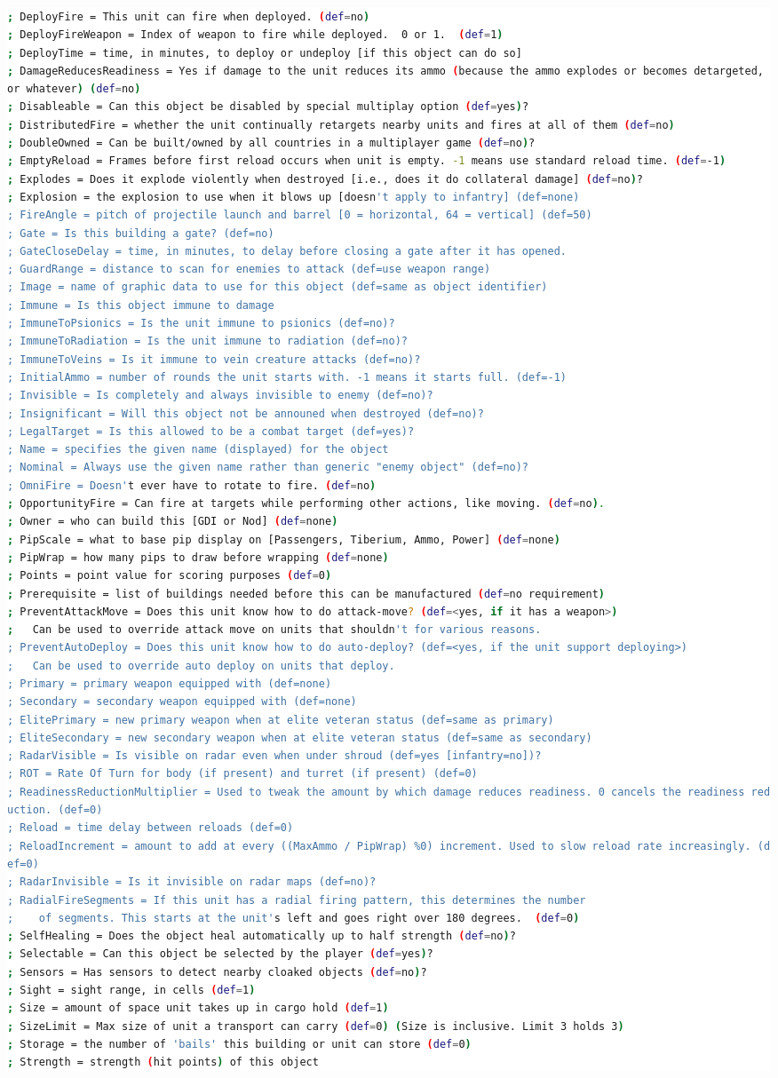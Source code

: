 ```bash
; DeployFire = This unit can fire when deployed. (def=no)
; DeployFireWeapon = Index of weapon to fire while deployed.  0 or 1.  (def=1)
; DeployTime = time, in minutes, to deploy or undeploy [if this object can do so]
; DamageReducesReadiness = Yes if damage to the unit reduces its ammo (because the ammo explodes or becomes detargeted, or whatever) (def=no)
; Disableable = Can this object be disabled by special multiplay option (def=yes)?
; DistributedFire = whether the unit continually retargets nearby units and fires at all of them (def=no)
; DoubleOwned = Can be built/owned by all countries in a multiplayer game (def=no)?
; EmptyReload = Frames before first reload occurs when unit is empty. -1 means use standard reload time. (def=-1)
; Explodes = Does it explode violently when destroyed [i.e., does it do collateral damage] (def=no)?
; Explosion = the explosion to use when it blows up [doesn't apply to infantry] (def=none)
; FireAngle = pitch of projectile launch and barrel [0 = horizontal, 64 = vertical] (def=50)
; Gate = Is this building a gate? (def=no)
; GateCloseDelay = time, in minutes, to delay before closing a gate after it has opened.
; GuardRange = distance to scan for enemies to attack (def=use weapon range)
; Image = name of graphic data to use for this object (def=same as object identifier)
; Immune = Is this object immune to damage
; ImmuneToPsionics = Is the unit immune to psionics (def=no)?
; ImmuneToRadiation = Is the unit immune to radiation (def=no)?
; ImmuneToVeins = Is it immune to vein creature attacks (def=no)?
; InitialAmmo = number of rounds the unit starts with. -1 means it starts full. (def=-1)
; Invisible = Is completely and always invisible to enemy (def=no)?
; Insignificant = Will this object not be announed when destroyed (def=no)?
; LegalTarget = Is this allowed to be a combat target (def=yes)?
; Name = specifies the given name (displayed) for the object
; Nominal = Always use the given name rather than generic "enemy object" (def=no)?
; OmniFire = Doesn't ever have to rotate to fire. (def=no)
; OpportunityFire = Can fire at targets while performing other actions, like moving. (def=no).
; Owner = who can build this [GDI or Nod] (def=none)
; PipScale = what to base pip display on [Passengers, Tiberium, Ammo, Power] (def=none)
; PipWrap = how many pips to draw before wrapping (def=none)
; Points = point value for scoring purposes (def=0)
; Prerequisite = list of buildings needed before this can be manufactured (def=no requirement)
; PreventAttackMove = Does this unit know how to do attack-move? (def=<yes, if it has a weapon>)
;   Can be used to override attack move on units that shouldn't for various reasons.
; PreventAutoDeploy = Does this unit know how to do auto-deploy? (def=<yes, if the unit support deploying>)
;	Can be used to override auto deploy on units that deploy.
; Primary = primary weapon equipped with (def=none)
; Secondary = secondary weapon equipped with (def=none)
; ElitePrimary = new primary weapon when at elite veteran status (def=same as primary)
; EliteSecondary = new secondary weapon when at elite veteran status (def=same as secondary)
; RadarVisible = Is visible on radar even when under shroud (def=yes [infantry=no])?
; ROT = Rate Of Turn for body (if present) and turret (if present) (def=0)
; ReadinessReductionMultiplier = Used to tweak the amount by which damage reduces readiness. 0 cancels the readiness reduction. (def=0)
; Reload = time delay between reloads (def=0)
; ReloadIncrement = amount to add at every ((MaxAmmo / PipWrap) %0) increment. Used to slow reload rate increasingly. (def=0)
; RadarInvisible = Is it invisible on radar maps (def=no)?
; RadialFireSegments = If this unit has a radial firing pattern, this determines the number
;    of segments. This starts at the unit's left and goes right over 180 degrees.  (def=0)
; SelfHealing = Does the object heal automatically up to half strength (def=no)?
; Selectable = Can this object be selected by the player (def=yes)?
; Sensors = Has sensors to detect nearby cloaked objects (def=no)?
; Sight = sight range, in cells (def=1)
; Size = amount of space unit takes up in cargo hold (def=1)
; SizeLimit = Max size of unit a transport can carry (def=0) (Size is inclusive. Limit 3 holds 3)
; Storage = the number of 'bails' this building or unit can store (def=0)
; Strength = strength (hit points) of this object
```